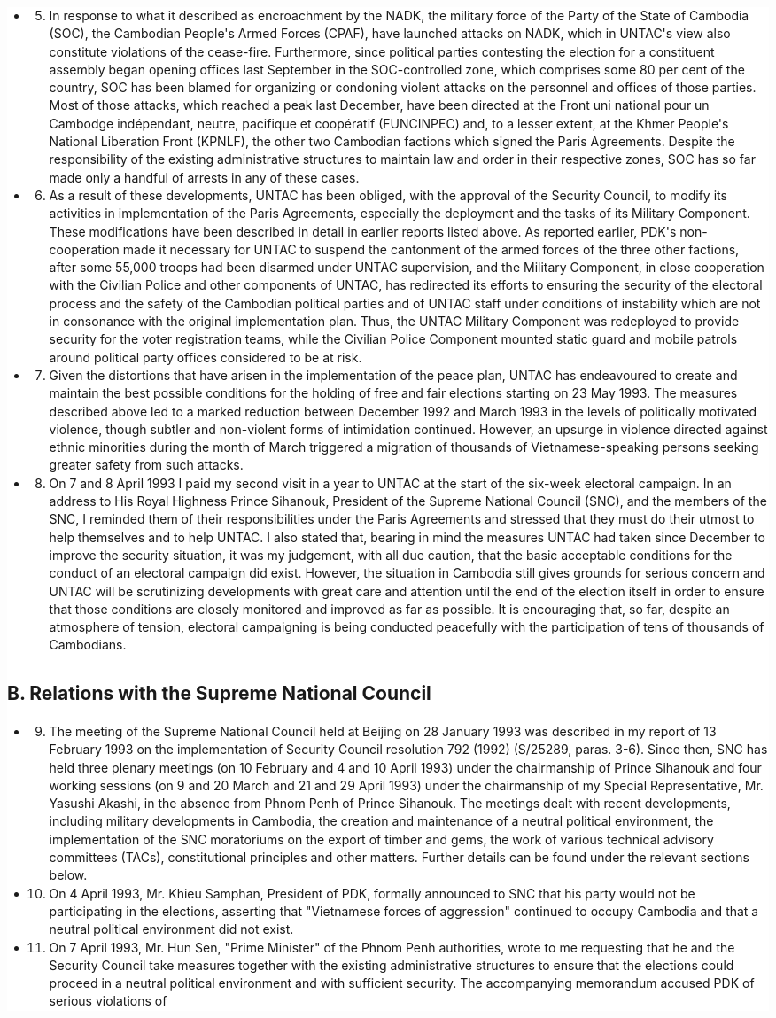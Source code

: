 - 5. In response to what it described as encroachment by the NADK, the military force of the Party of the State of Cambodia (SOC), the Cambodian People's Armed Forces (CPAF), have launched attacks on NADK, which in UNTAC's view also constitute violations of the cease-fire. Furthermore, since political parties contesting the election for a constituent assembly began opening offices last September in the SOC-controlled zone, which comprises some 80 per cent of the country, SOC has been blamed for organizing or condoning violent attacks on the personnel and offices of those parties. Most of those attacks, which reached a peak last December, have been directed at the Front uni national pour un Cambodge indépendant, neutre, pacifique et coopératif (FUNCINPEC) and, to a lesser extent, at the Khmer People's National Liberation Front (KPNLF), the other two Cambodian factions which signed the Paris Agreements. Despite the responsibility of the existing administrative structures to maintain law and order in their respective zones, SOC has so far made only a handful of arrests in any of these cases.
- 6. As a result of these developments, UNTAC has been obliged, with the approval of the Security Council, to modify its activities in implementation of the Paris Agreements, especially the deployment and the tasks of its Military Component. These modifications have been described in detail in earlier reports listed above. As reported earlier, PDK's non-cooperation made it necessary for UNTAC to suspend the cantonment of the armed forces of the three other factions, after some 55,000 troops had been disarmed under UNTAC supervision, and the Military Component, in close cooperation with the Civilian Police and other components of UNTAC, has redirected its efforts to ensuring the security of the electoral process and the safety of the Cambodian political parties and of UNTAC staff under conditions of instability which are not in consonance with the original implementation plan. Thus, the UNTAC Military Component was redeployed to provide security for the voter registration teams, while the Civilian Police Component mounted static guard and mobile patrols around political party offices considered to be at risk.

- 7. Given the distortions that have arisen in the implementation of the peace plan, UNTAC has endeavoured to create and maintain the best possible conditions for the holding of free and fair elections starting on 23 May 1993. The measures described above led to a marked reduction between December 1992 and March 1993 in the levels of politically motivated violence, though subtler and non-violent forms of intimidation continued. However, an upsurge in violence directed against ethnic minorities during the month of March triggered a migration of thousands of Vietnamese-speaking persons seeking greater safety from such attacks.
- 8. On 7 and 8 April 1993 I paid my second visit in a year to UNTAC at the start of the six-week electoral campaign. In an address to His Royal Highness Prince Sihanouk, President of the Supreme National Council (SNC), and the members of the SNC, I reminded them of their responsibilities under the Paris Agreements and stressed that they must do their utmost to help themselves and to help UNTAC. I also stated that, bearing in mind the measures UNTAC had taken since December to improve the security situation, it was my judgement, with all due caution, that the basic acceptable conditions for the conduct of an electoral campaign did exist. However, the situation in Cambodia still gives grounds for serious concern and UNTAC will be scrutinizing developments with great care and attention until the end of the election itself in order to ensure that those conditions are closely monitored and improved as far as possible. It is encouraging that, so far, despite an atmosphere of tension, electoral campaigning is being conducted peacefully with the participation of tens of thousands of Cambodians.

## B. Relations with the Supreme National Council

- 9. The meeting of the Supreme National Council held at Beijing on 28 January 1993 was described in my report of 13 February 1993 on the implementation of Security Council resolution 792 (1992) (S/25289, paras. 3-6). Since then, SNC has held three plenary meetings (on 10 February and 4 and 10 April 1993) under the chairmanship of Prince Sihanouk and four working sessions (on 9 and 20 March and 21 and 29 April 1993) under the chairmanship of my Special Representative, Mr. Yasushi Akashi, in the absence from Phnom Penh of Prince Sihanouk. The meetings dealt with recent developments, including military developments in Cambodia, the creation and maintenance of a neutral political environment, the implementation of the SNC moratoriums on the export of timber and gems, the work of various technical advisory committees (TACs), constitutional principles and other matters. Further details can be found under the relevant sections below.
- 10. On 4 April 1993, Mr. Khieu Samphan, President of PDK, formally announced to SNC that his party would not be participating in the elections, asserting that "Vietnamese forces of aggression" continued to occupy Cambodia and that a neutral political environment did not exist.
- 11. On 7 April 1993, Mr. Hun Sen, "Prime Minister" of the Phnom Penh authorities, wrote to me requesting that he and the Security Council take measures together with the existing administrative structures to ensure that the elections could proceed in a neutral political environment and with sufficient security. The accompanying memorandum accused PDK of serious violations of